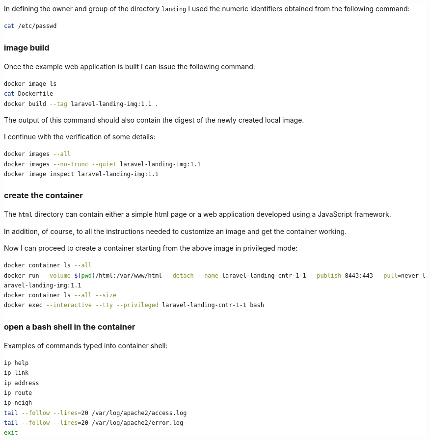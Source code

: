 In defining the owner and group of the directory `landing` I used the numeric identifiers obtained from the following command:

```bash
cat /etc/passwd
```

### image build

Once the example web application is built I can issue the following command:

```bash
docker image ls
cat Dockerfile
docker build --tag laravel-landing-img:1.1 .
```

The output of this command should also contain the digest of the newly created local image.

I continue with the verification of some details:

```bash
docker images --all
docker images --no-trunc --quiet laravel-landing-img:1.1
docker image inspect laravel-landing-img:1.1
```

### create the container

The `html` directory can contain either a simple html page or a web application developed using a JavaScript framework.

In addition, of course, to all the instructions needed to customize an image and get the container working.

Now I can proceed to create a container starting from the above image in privileged mode:

```bash
docker container ls --all
docker run --volume $(pwd)/html:/var/www/html --detach --name laravel-landing-cntr-1-1 --publish 8443:443 --pull=never laravel-landing-img:1.1
docker container ls --all --size
docker exec --interactive --tty --privileged laravel-landing-cntr-1-1 bash
```

### open a bash shell in the container

Examples of commands typed into container shell:

```bash
ip help
ip link
ip address
ip route
ip neigh
tail --follow --lines=20 /var/log/apache2/access.log
tail --follow --lines=20 /var/log/apache2/error.log
exit
```
